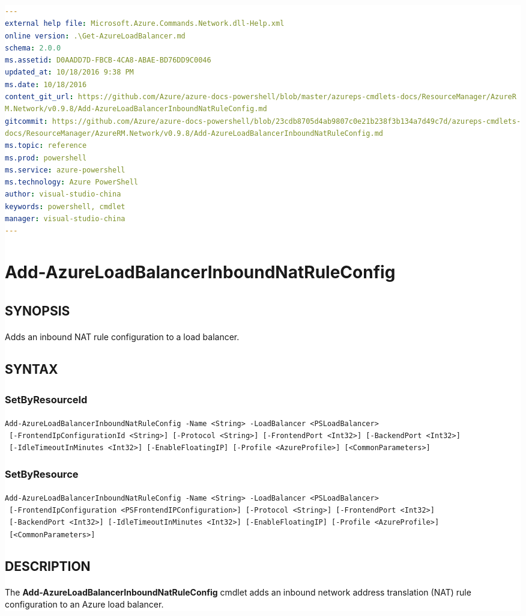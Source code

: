 ```yaml
---
external help file: Microsoft.Azure.Commands.Network.dll-Help.xml
online version: .\Get-AzureLoadBalancer.md
schema: 2.0.0
ms.assetid: D0AADD7D-FBCB-4CA8-ABAE-BD76DD9C0046
updated_at: 10/18/2016 9:38 PM
ms.date: 10/18/2016
content_git_url: https://github.com/Azure/azure-docs-powershell/blob/master/azureps-cmdlets-docs/ResourceManager/AzureRM.Network/v0.9.8/Add-AzureLoadBalancerInboundNatRuleConfig.md
gitcommit: https://github.com/Azure/azure-docs-powershell/blob/23cdb8705d4ab9807c0e21b238f3b134a7d49c7d/azureps-cmdlets-docs/ResourceManager/AzureRM.Network/v0.9.8/Add-AzureLoadBalancerInboundNatRuleConfig.md
ms.topic: reference
ms.prod: powershell
ms.service: azure-powershell
ms.technology: Azure PowerShell
author: visual-studio-china
keywords: powershell, cmdlet
manager: visual-studio-china
---
```


# Add-AzureLoadBalancerInboundNatRuleConfig

## SYNOPSIS
Adds an inbound NAT rule configuration to a load balancer.

## SYNTAX

### SetByResourceId
```
Add-AzureLoadBalancerInboundNatRuleConfig -Name <String> -LoadBalancer <PSLoadBalancer>
 [-FrontendIpConfigurationId <String>] [-Protocol <String>] [-FrontendPort <Int32>] [-BackendPort <Int32>]
 [-IdleTimeoutInMinutes <Int32>] [-EnableFloatingIP] [-Profile <AzureProfile>] [<CommonParameters>]
```

### SetByResource
```
Add-AzureLoadBalancerInboundNatRuleConfig -Name <String> -LoadBalancer <PSLoadBalancer>
 [-FrontendIpConfiguration <PSFrontendIPConfiguration>] [-Protocol <String>] [-FrontendPort <Int32>]
 [-BackendPort <Int32>] [-IdleTimeoutInMinutes <Int32>] [-EnableFloatingIP] [-Profile <AzureProfile>]
 [<CommonParameters>]
```

## DESCRIPTION
The **Add-AzureLoadBalancerInboundNatRuleConfig** cmdlet adds an inbound network address translation (NAT) rule configuration to an Azure load balancer.
